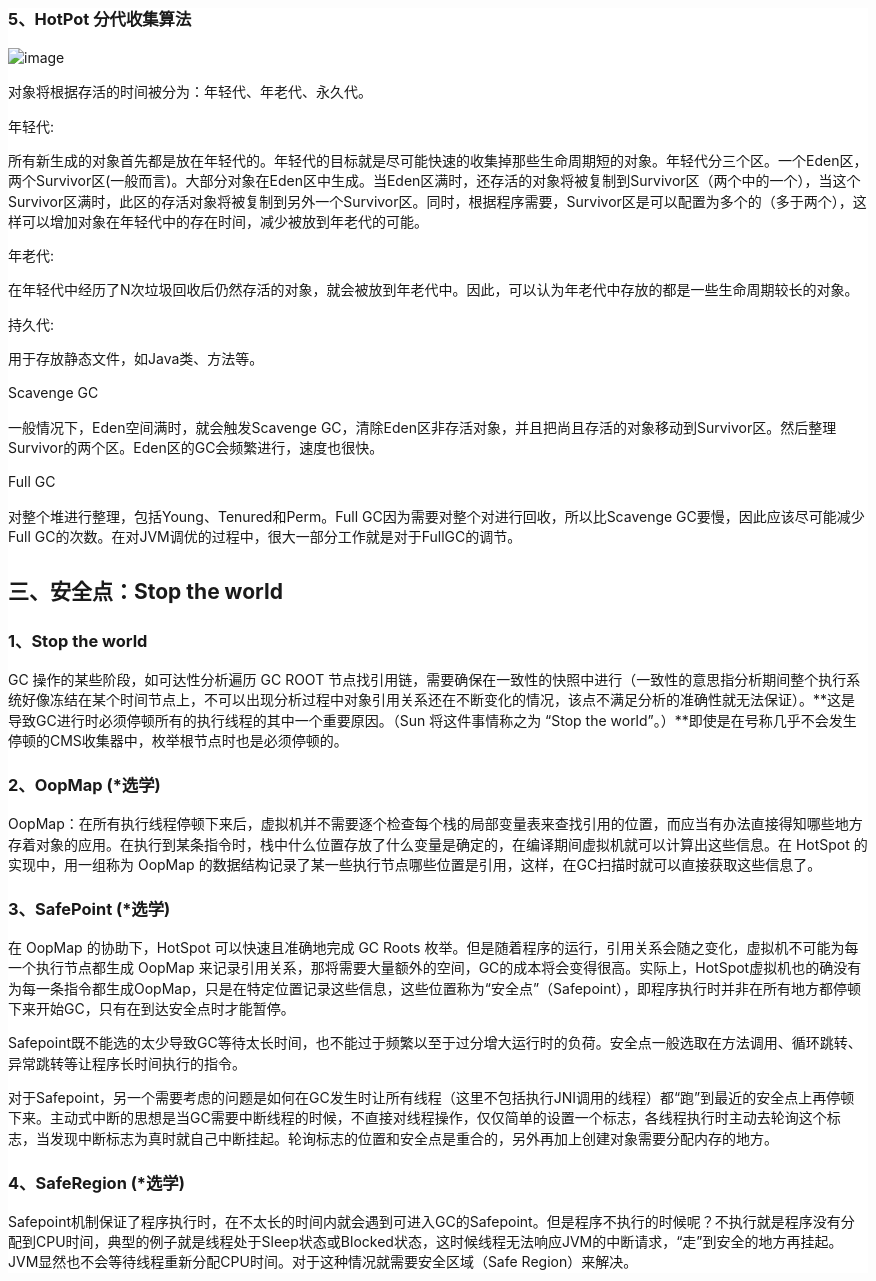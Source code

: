 ### 5、HotPot 分代收集算法

![image](https://images2015.cnblogs.com/blog/584866/201704/584866-20170426175411428-34722603.png)

对象将根据存活的时间被分为：年轻代、年老代、永久代。

年轻代:

所有新生成的对象首先都是放在年轻代的。年轻代的目标就是尽可能快速的收集掉那些生命周期短的对象。年轻代分三个区。一个Eden区，两个Survivor区(一般而言)。大部分对象在Eden区中生成。当Eden区满时，还存活的对象将被复制到Survivor区（两个中的一个），当这个Survivor区满时，此区的存活对象将被复制到另外一个Survivor区。同时，根据程序需要，Survivor区是可以配置为多个的（多于两个），这样可以增加对象在年轻代中的存在时间，减少被放到年老代的可能。

年老代:

在年轻代中经历了N次垃圾回收后仍然存活的对象，就会被放到年老代中。因此，可以认为年老代中存放的都是一些生命周期较长的对象。

持久代:

用于存放静态文件，如Java类、方法等。

Scavenge GC

一般情况下，Eden空间满时，就会触发Scavenge GC，清除Eden区非存活对象，并且把尚且存活的对象移动到Survivor区。然后整理Survivor的两个区。Eden区的GC会频繁进行，速度也很快。

Full GC

对整个堆进行整理，包括Young、Tenured和Perm。Full GC因为需要对整个对进行回收，所以比Scavenge GC要慢，因此应该尽可能减少Full GC的次数。在对JVM调优的过程中，很大一部分工作就是对于FullGC的调节。

## 三、安全点：Stop the world

### 1、Stop the world
GC 操作的某些阶段，如可达性分析遍历 GC ROOT 节点找引用链，需要确保在一致性的快照中进行（一致性的意思指分析期间整个执行系统好像冻结在某个时间节点上，不可以出现分析过程中对象引用关系还在不断变化的情况，该点不满足分析的准确性就无法保证）。**这是导致GC进行时必须停顿所有的执行线程的其中一个重要原因。（Sun 将这件事情称之为 “Stop the world”。）**即使是在号称几乎不会发生停顿的CMS收集器中，枚举根节点时也是必须停顿的。

### 2、OopMap (*选学)

OopMap：在所有执行线程停顿下来后，虚拟机并不需要逐个检查每个栈的局部变量表来查找引用的位置，而应当有办法直接得知哪些地方存着对象的应用。在执行到某条指令时，栈中什么位置存放了什么变量是确定的，在编译期间虚拟机就可以计算出这些信息。在 HotSpot 的实现中，用一组称为 OopMap 的数据结构记录了某一些执行节点哪些位置是引用，这样，在GC扫描时就可以直接获取这些信息了。

### 3、SafePoint (*选学)

在 OopMap 的协助下，HotSpot 可以快速且准确地完成 GC Roots 枚举。但是随着程序的运行，引用关系会随之变化，虚拟机不可能为每一个执行节点都生成 OopMap 来记录引用关系，那将需要大量额外的空间，GC的成本将会变得很高。实际上，HotSpot虚拟机也的确没有为每一条指令都生成OopMap，只是在特定位置记录这些信息，这些位置称为“安全点”（Safepoint），即程序执行时并非在所有地方都停顿下来开始GC，只有在到达安全点时才能暂停。

Safepoint既不能选的太少导致GC等待太长时间，也不能过于频繁以至于过分增大运行时的负荷。安全点一般选取在方法调用、循环跳转、异常跳转等让程序长时间执行的指令。

对于Safepoint，另一个需要考虑的问题是如何在GC发生时让所有线程（这里不包括执行JNI调用的线程）都“跑”到最近的安全点上再停顿下来。主动式中断的思想是当GC需要中断线程的时候，不直接对线程操作，仅仅简单的设置一个标志，各线程执行时主动去轮询这个标志，当发现中断标志为真时就自己中断挂起。轮询标志的位置和安全点是重合的，另外再加上创建对象需要分配内存的地方。

### 4、SafeRegion (*选学)

Safepoint机制保证了程序执行时，在不太长的时间内就会遇到可进入GC的Safepoint。但是程序不执行的时候呢？不执行就是程序没有分配到CPU时间，典型的例子就是线程处于Sleep状态或Blocked状态，这时候线程无法响应JVM的中断请求，“走”到安全的地方再挂起。JVM显然也不会等待线程重新分配CPU时间。对于这种情况就需要安全区域（Safe Region）来解决。
